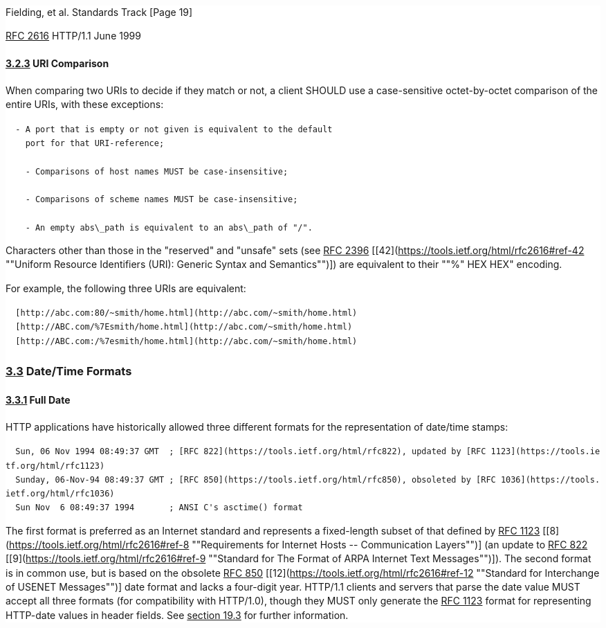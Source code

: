 Fielding, et al.            Standards Track                    \[Page 19\]

 [](https://tools.ietf.org/html/rfc2616#page-20) 
[RFC 2616](https://tools.ietf.org/html/rfc2616)                        HTTP/1.1                       June 1999

#### [3.2.3](https://tools.ietf.org/html/rfc2616#section-3.2.3) URI Comparison

   When comparing two URIs to decide if they match or not, a client
   SHOULD use a case-sensitive octet-by-octet comparison of the entire
   URIs, with these exceptions:

      - A port that is empty or not given is equivalent to the default
        port for that URI-reference;

        - Comparisons of host names MUST be case-insensitive;

        - Comparisons of scheme names MUST be case-insensitive;

        - An empty abs\_path is equivalent to an abs\_path of "/".

   Characters other than those in the "reserved" and "unsafe" sets (see
   [RFC 2396](https://tools.ietf.org/html/rfc2396) \[[42](https://tools.ietf.org/html/rfc2616#ref-42 ""Uniform Resource Identifiers (URI): Generic Syntax and Semantics"")\]) are equivalent to their ""%" HEX HEX" encoding.

   For example, the following three URIs are equivalent:

      [http://abc.com:80/~smith/home.html](http://abc.com/~smith/home.html)
      [http://ABC.com/%7Esmith/home.html](http://abc.com/~smith/home.html)
      [http://ABC.com:/%7esmith/home.html](http://abc.com/~smith/home.html)

### [3.3](https://tools.ietf.org/html/rfc2616#section-3.3) Date/Time Formats

#### [3.3.1](https://tools.ietf.org/html/rfc2616#section-3.3.1) Full Date

   HTTP applications have historically allowed three different formats
   for the representation of date/time stamps:

      Sun, 06 Nov 1994 08:49:37 GMT  ; [RFC 822](https://tools.ietf.org/html/rfc822), updated by [RFC 1123](https://tools.ietf.org/html/rfc1123)
      Sunday, 06-Nov-94 08:49:37 GMT ; [RFC 850](https://tools.ietf.org/html/rfc850), obsoleted by [RFC 1036](https://tools.ietf.org/html/rfc1036)
      Sun Nov  6 08:49:37 1994       ; ANSI C's asctime() format

   The first format is preferred as an Internet standard and represents
   a fixed-length subset of that defined by [RFC 1123](https://tools.ietf.org/html/rfc1123) \[[8](https://tools.ietf.org/html/rfc2616#ref-8 ""Requirements for Internet Hosts -- Communication Layers"")\] (an update to
   [RFC 822](https://tools.ietf.org/html/rfc822) \[[9](https://tools.ietf.org/html/rfc2616#ref-9 ""Standard for The Format of ARPA Internet Text Messages"")\]). The second format is in common use, but is based on the
   obsolete [RFC 850](https://tools.ietf.org/html/rfc850) \[[12](https://tools.ietf.org/html/rfc2616#ref-12 ""Standard for Interchange of USENET Messages"")\] date format and lacks a four-digit year.
   HTTP/1.1 clients and servers that parse the date value MUST accept
   all three formats (for compatibility with HTTP/1.0), though they MUST
   only generate the [RFC 1123](https://tools.ietf.org/html/rfc1123) format for representing HTTP-date values
   in header fields. See [section 19.3](https://tools.ietf.org/html/rfc2616#section-19.3) for further information.
